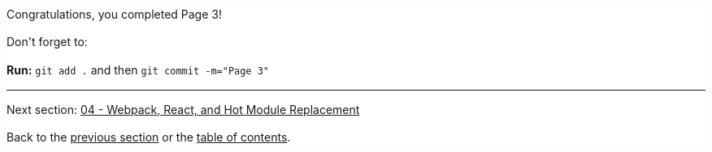 Congratulations, you completed Page 3!

Don't forget to:

**Run:** `git add .`
and then
`git commit -m="Page 3"`

---

Next section: [04 - Webpack, React, and Hot Module Replacement](https://github.com/XXXLutz/techstack-tutorial/blob/master/04-webpack-react-hmr/Readme.md)

Back to the [previous section](https://github.com/XXXLutz/techstack-tutorial/blob/master/02-babel-es6-eslint-husky/Readme.md) or the [table of contents](https://github.com/XXXLutz/techstack-tutorial/blob/master/Readme.md).
